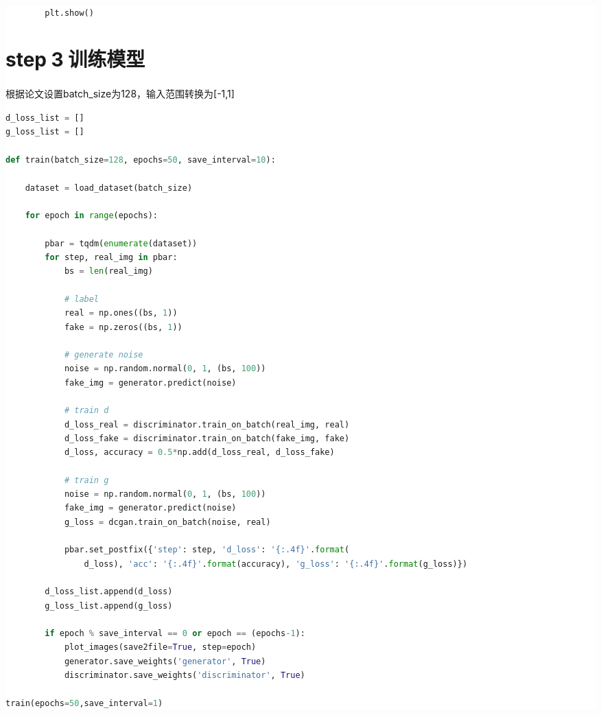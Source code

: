 ```python
        plt.show()
```

# step 3 训练模型
根据论文设置batch_size为128，输入范围转换为[-1,1]


```python
d_loss_list = []
g_loss_list = []

def train(batch_size=128, epochs=50, save_interval=10):
    
    dataset = load_dataset(batch_size)

    for epoch in range(epochs):

        pbar = tqdm(enumerate(dataset))
        for step, real_img in pbar:
            bs = len(real_img)

            # label
            real = np.ones((bs, 1))
            fake = np.zeros((bs, 1))

            # generate noise
            noise = np.random.normal(0, 1, (bs, 100))
            fake_img = generator.predict(noise)

            # train d
            d_loss_real = discriminator.train_on_batch(real_img, real)
            d_loss_fake = discriminator.train_on_batch(fake_img, fake)
            d_loss, accuracy = 0.5*np.add(d_loss_real, d_loss_fake)

            # train g
            noise = np.random.normal(0, 1, (bs, 100))
            fake_img = generator.predict(noise)
            g_loss = dcgan.train_on_batch(noise, real)

            pbar.set_postfix({'step': step, 'd_loss': '{:.4f}'.format(
                d_loss), 'acc': '{:.4f}'.format(accuracy), 'g_loss': '{:.4f}'.format(g_loss)})

        d_loss_list.append(d_loss)
        g_loss_list.append(g_loss)

        if epoch % save_interval == 0 or epoch == (epochs-1):
            plot_images(save2file=True, step=epoch)
            generator.save_weights('generator', True)
            discriminator.save_weights('discriminator', True)

train(epochs=50,save_interval=1)
```
